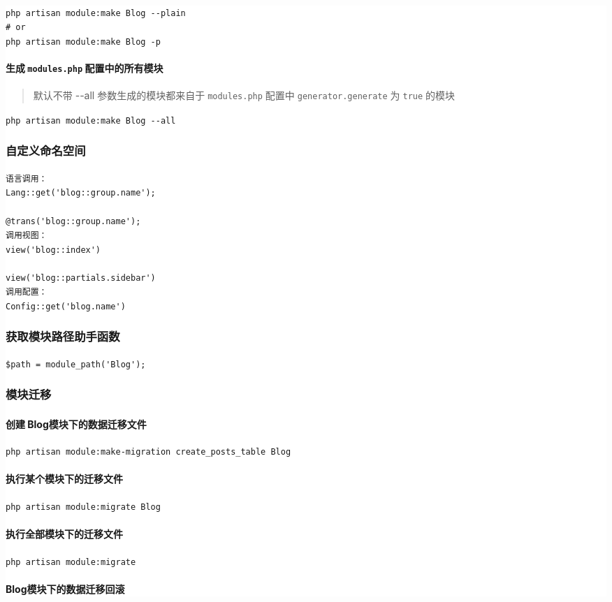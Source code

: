 ```
php artisan module:make Blog --plain
# or
php artisan module:make Blog -p
```

#### 生成 `modules.php` 配置中的所有模块

> 默认不带 --all 参数生成的模块都来自于 `modules.php` 配置中 `generator.generate` 为 `true` 的模块

```
php artisan module:make Blog --all
```

### 自定义命名空间

```
语言调用：
Lang::get('blog::group.name');

@trans('blog::group.name');
调用视图：
view('blog::index')

view('blog::partials.sidebar')
调用配置：
Config::get('blog.name')
```

### 获取模块路径助手函数

```
$path = module_path('Blog');
```

### 模块迁移

#### 创建 Blog模块下的数据迁移文件

```
php artisan module:make-migration create_posts_table Blog
```

#### 执行某个模块下的迁移文件

```
php artisan module:migrate Blog
```

#### 执行全部模块下的迁移文件

```
php artisan module:migrate
```

#### Blog模块下的数据迁移回滚
